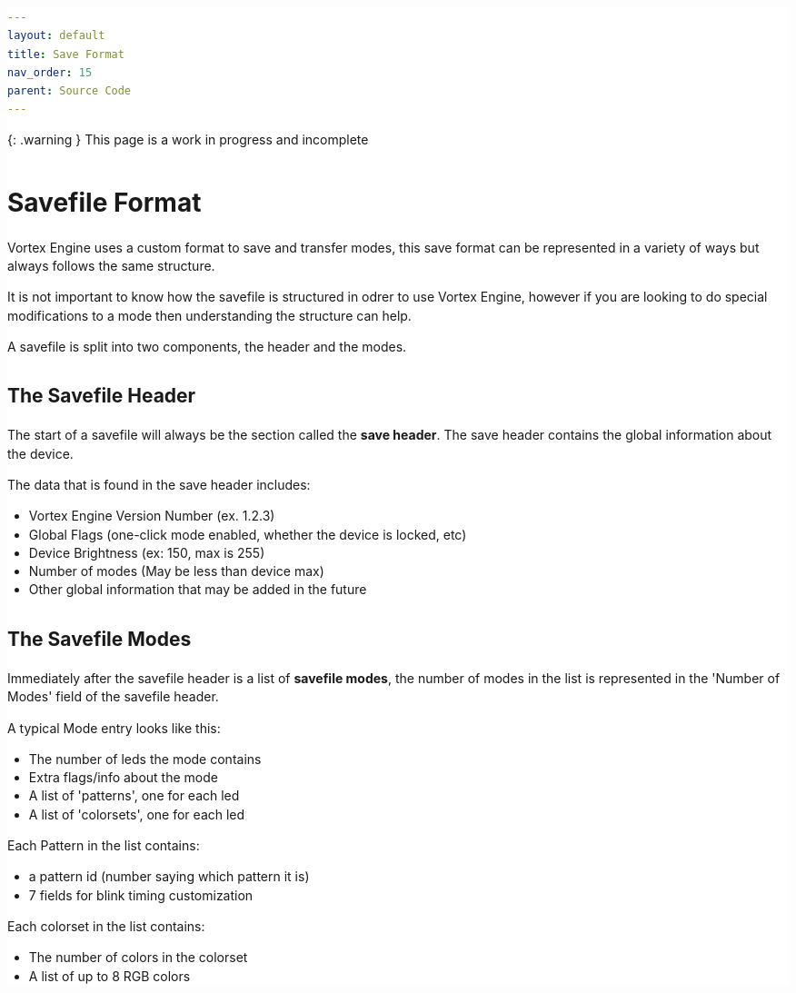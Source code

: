 ```yaml
---
layout: default
title: Save Format
nav_order: 15
parent: Source Code
---
```


{: .warning }
This page is a work in progress and incomplete

# Savefile Format

Vortex Engine uses a custom format to save and transfer modes, this save format can be represented in a variety of ways but always follows the same structure.

It is not important to know how the savefile is structured in odrer to use Vortex Engine, however if you are looking to do special modifications to a mode then understanding the structure can help.

A savefile is split into two components, the header and the modes.

## The Savefile Header
The start of a savefile will always be the section called the **save header**. The save header contains the global information about the device.

The data that is found in the save header includes:

 - Vortex Engine Version Number (ex. 1.2.3)
 - Global Flags (one-click mode enabled, whether the device is locked, etc)
 - Device Brightness (ex: 150, max is 255)
 - Number of modes (May be less than device max)
 - Other global information that may be added in the future

## The Savefile Modes
Immediately after the savefile header is a list of **savefile modes**, the number of modes in the list is represented in the 'Number of Modes' field of the savefile header.

A typical Mode entry looks like this:

 - The number of leds the mode contains
 - Extra flags/info about the mode
 - A list of 'patterns', one for each led
 - A list of 'colorsets', one for each led

Each Pattern in the list contains:
 - a pattern id (number saying which pattern it is)
 - 7 fields for blink timing customization

Each colorset in the list contains:
 - The number of colors in the colorset
 - A list of up to 8 RGB colors
